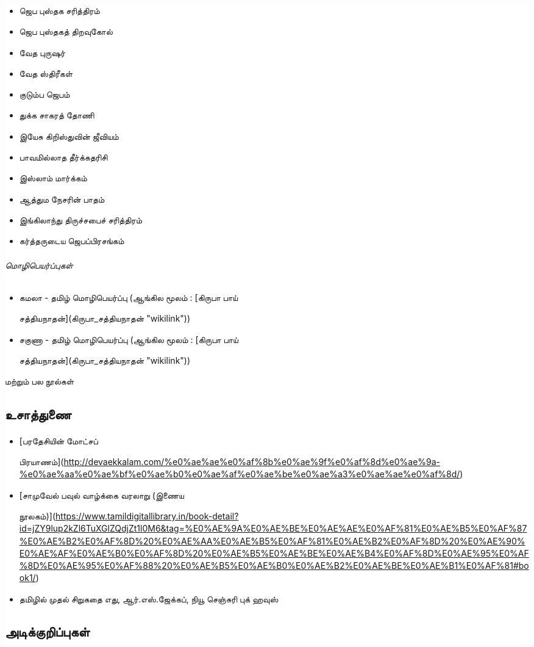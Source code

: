 -   ஜெப புஸ்தக சரித்திரம்

-   ஜெப புஸ்தகத் திறவுகோல்

-   வேத புருஷர்

-   வேத ஸ்திரீகள்

-   குடும்ப ஜெபம்

-   துக்க சாகரத் தோணி

-   இயேசு கிறிஸ்துவின் ஜீவியம்

-   பாவமில்லாத தீர்க்கதரிசி

-   இஸ்லாம் மார்க்கம்

-   ஆத்தும நேசரின் பாதம்

-   இங்கிலாந்து திருச்சபைச் சரித்திரம்

-   கர்த்தருடைய ஜெபப்பிரசங்கம்



###### மொழிபெயர்ப்புகள்



-   கமலா - தமிழ் மொழிபெயர்ப்பு (ஆங்கில மூலம் : [கிருபா பாய்

    சத்தியநாதன்](கிருபா_சத்தியநாதன் "wikilink"))

-   சகுணா - தமிழ் மொழிபெயர்ப்பு (ஆங்கில மூலம் : [கிருபா பாய்

    சத்தியநாதன்](கிருபா_சத்தியநாதன் "wikilink"))



மற்றும் பல நூல்கள்



## உசாத்துணை



-   [பரதேசியின் மோட்சப்

    பிரயாணம்](http://devaekkalam.com/%e0%ae%ae%e0%af%8b%e0%ae%9f%e0%af%8d%e0%ae%9a-%e0%ae%aa%e0%ae%bf%e0%ae%b0%e0%ae%af%e0%ae%be%e0%ae%a3%e0%ae%ae%e0%af%8d/)

-   [சாமுவேல் பவுல் வாழ்க்கை வரலாறு (இணைய

    நூலகம்)](https://www.tamildigitallibrary.in/book-detail?id=jZY9lup2kZl6TuXGlZQdjZt1l0M6&tag=%E0%AE%9A%E0%AE%BE%E0%AE%AE%E0%AF%81%E0%AE%B5%E0%AF%87%E0%AE%B2%E0%AF%8D%20%E0%AE%AA%E0%AE%B5%E0%AF%81%E0%AE%B2%E0%AF%8D%20%E0%AE%90%E0%AE%AF%E0%AE%B0%E0%AF%8D%20%E0%AE%B5%E0%AE%BE%E0%AE%B4%E0%AF%8D%E0%AE%95%E0%AF%8D%E0%AE%95%E0%AF%88%20%E0%AE%B5%E0%AE%B0%E0%AE%B2%E0%AE%BE%E0%AE%B1%E0%AF%81#book1/)

-   தமிழில் முதல் சிறுகதை எது, ஆர்.எஸ்.ஜேக்கப், நியூ செஞ்சுரி புக் ஹவுஸ்



## அடிக்குறிப்புகள்
